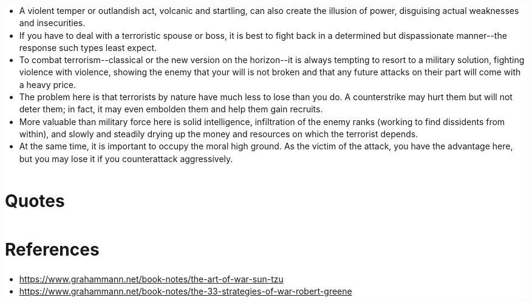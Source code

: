   - A violent temper or outlandish act, volcanic and startling, can also create the illusion of power, disguising actual weaknesses and insecurities.
  - If you have to deal with a terroristic spouse or boss, it is best to fight back in a determined but dispassionate manner--the response such types least expect.
  - To combat terrorism--classical or the new version on the horizon--it is always tempting to resort to a military solution, fighting violence with violence, showing the enemy that your will is not broken and that any future attacks on their part will come with a heavy price.
  - The problem here is that terrorists by nature have much less to lose than you do. A counterstrike may hurt them but will not deter them; in fact, it may even embolden them and help them gain recruits.
  - More valuable than military force here is solid intelligence, infiltration of the enemy ranks (working to find dissidents from within), and slowly and steadily drying up the money and resources on which the terrorist depends.
  - At the same time, it is important to occupy the moral high ground. As the victim of the attack, you have the advantage here, but you may lose it if you counterattack aggressively.


# Quotes
# References
- https://www.grahammann.net/book-notes/the-art-of-war-sun-tzu
- https://www.grahammann.net/book-notes/the-33-strategies-of-war-robert-greene